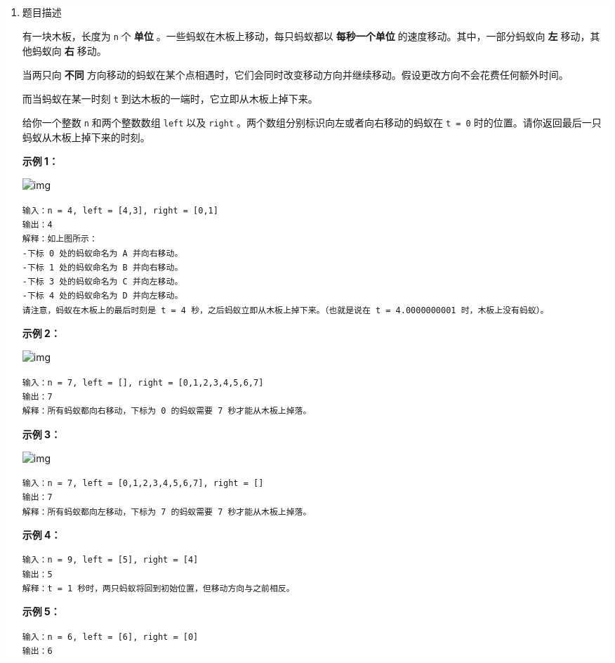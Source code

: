 
1. 题目描述

   有一块木板，长度为 `n` 个 **单位** 。一些蚂蚁在木板上移动，每只蚂蚁都以 **每秒一个单位** 的速度移动。其中，一部分蚂蚁向 **左** 移动，其他蚂蚁向 **右** 移动。

   当两只向 **不同** 方向移动的蚂蚁在某个点相遇时，它们会同时改变移动方向并继续移动。假设更改方向不会花费任何额外时间。

   而当蚂蚁在某一时刻 `t` 到达木板的一端时，它立即从木板上掉下来。

   给你一个整数 `n` 和两个整数数组 `left` 以及 `right` 。两个数组分别标识向左或者向右移动的蚂蚁在 `t = 0` 时的位置。请你返回最后一只蚂蚁从木板上掉下来的时刻。

   **示例 1：**

   ![img](https://assets.leetcode.com/uploads/2020/06/17/ants.jpg)

   ```
   输入：n = 4, left = [4,3], right = [0,1]
   输出：4
   解释：如上图所示：
   -下标 0 处的蚂蚁命名为 A 并向右移动。
   -下标 1 处的蚂蚁命名为 B 并向右移动。
   -下标 3 处的蚂蚁命名为 C 并向左移动。
   -下标 4 处的蚂蚁命名为 D 并向左移动。
   请注意，蚂蚁在木板上的最后时刻是 t = 4 秒，之后蚂蚁立即从木板上掉下来。（也就是说在 t = 4.0000000001 时，木板上没有蚂蚁）。
   ```

   **示例 2：**

   ![img](https://assets.leetcode.com/uploads/2020/06/17/ants2.jpg)

   ```
   输入：n = 7, left = [], right = [0,1,2,3,4,5,6,7]
   输出：7
   解释：所有蚂蚁都向右移动，下标为 0 的蚂蚁需要 7 秒才能从木板上掉落。
   ```

   **示例 3：**

   ![img](https://assets.leetcode.com/uploads/2020/06/17/ants3.jpg)

   ```
   输入：n = 7, left = [0,1,2,3,4,5,6,7], right = []
   输出：7
   解释：所有蚂蚁都向左移动，下标为 7 的蚂蚁需要 7 秒才能从木板上掉落。
   ```

   **示例 4：**

   ```
   输入：n = 9, left = [5], right = [4]
   输出：5
   解释：t = 1 秒时，两只蚂蚁将回到初始位置，但移动方向与之前相反。
   ```

   **示例 5：**

   ```
   输入：n = 6, left = [6], right = [0]
   输出：6
   ```
